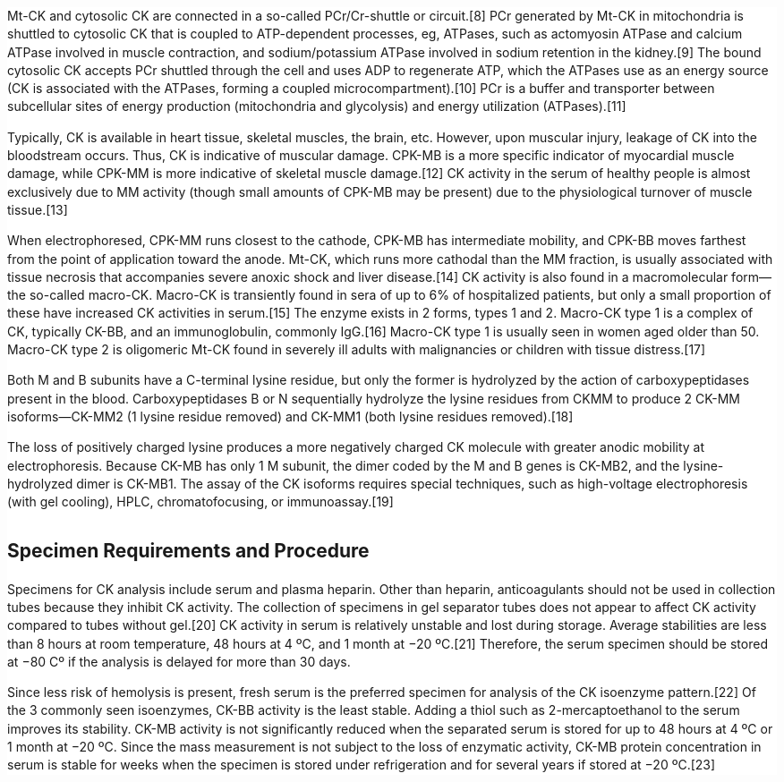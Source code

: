 Mt-CK and cytosolic CK are connected in a so-called PCr/Cr-shuttle or circuit.[8] PCr generated by Mt-CK in mitochondria is shuttled to cytosolic CK that is coupled to ATP-dependent processes, eg, ATPases, such as actomyosin ATPase and calcium ATPase involved in muscle contraction, and sodium/potassium ATPase involved in sodium retention in the kidney.[9] The bound cytosolic CK accepts PCr shuttled through the cell and uses ADP to regenerate ATP, which the ATPases use as an energy source (CK is associated with the ATPases, forming a coupled microcompartment).[10] PCr is a buffer and transporter between subcellular sites of energy production (mitochondria and glycolysis) and energy utilization (ATPases).[11]

Typically, CK is available in heart tissue, skeletal muscles, the brain, etc. However, upon muscular injury, leakage of CK into the bloodstream occurs. Thus, CK is indicative of muscular damage. CPK-MB is a more specific indicator of myocardial muscle damage, while CPK-MM is more indicative of skeletal muscle damage.[12] CK activity in the serum of healthy people is almost exclusively due to MM activity (though small amounts of CPK-MB may be present) due to the physiological turnover of muscle tissue.[13]

When electrophoresed, CPK-MM runs closest to the cathode, CPK-MB has intermediate mobility, and CPK-BB moves farthest from the point of application toward the anode. Mt-CK, which runs more cathodal than the MM fraction, is usually associated with tissue necrosis that accompanies severe anoxic shock and liver disease.[14] CK activity is also found in a macromolecular form—the so-called macro-CK. Macro-CK is transiently found in sera of up to 6% of hospitalized patients, but only a small proportion of these have increased CK activities in serum.[15] The enzyme exists in 2 forms, types 1 and 2. Macro-CK type 1 is a complex of CK, typically CK-BB, and an immunoglobulin, commonly IgG.[16] Macro-CK type 1 is usually seen in women aged older than 50. Macro-CK type 2 is oligomeric Mt-CK found in severely ill adults with malignancies or children with tissue distress.[17]

Both M and B subunits have a C-terminal lysine residue, but only the former is hydrolyzed by the action of carboxypeptidases present in the blood. Carboxypeptidases B or N sequentially hydrolyze the lysine residues from CKMM to produce 2 CK-MM isoforms—CK-MM2 (1 lysine residue removed) and CK-MM1 (both lysine residues removed).[18]

The loss of positively charged lysine produces a more negatively charged CK molecule with greater anodic mobility at electrophoresis. Because CK-MB has only 1 M subunit, the dimer coded by the M and B genes is CK-MB2, and the lysine-hydrolyzed dimer is CK-MB1. The assay of the CK isoforms requires special techniques, such as high-voltage electrophoresis (with gel cooling), HPLC, chromatofocusing, or immunoassay.[19]

## Specimen Requirements and Procedure

Specimens for CK analysis include serum and plasma heparin. Other than heparin, anticoagulants should not be used in collection tubes because they inhibit CK activity. The collection of specimens in gel separator tubes does not appear to affect CK activity compared to tubes without gel.[20] CK activity in serum is relatively unstable and lost during storage. Average stabilities are less than 8 hours at room temperature, 48 hours at 4 ºC, and 1 month at −20 ºC.[21] Therefore, the serum specimen should be stored at −80 Cº if the analysis is delayed for more than 30 days. 

Since less risk of hemolysis is present, fresh serum is the preferred specimen for analysis of the CK isoenzyme pattern.[22] Of the 3 commonly seen isoenzymes, CK-BB activity is the least stable. Adding a thiol such as 2-mercaptoethanol to the serum improves its stability. CK-MB activity is not significantly reduced when the separated serum is stored for up to 48 hours at 4 ºC or 1 month at −20 ºC. Since the mass measurement is not subject to the loss of enzymatic activity, CK-MB protein concentration in serum is stable for weeks when the specimen is stored under refrigeration and for several years if stored at −20 ºC.[23]
